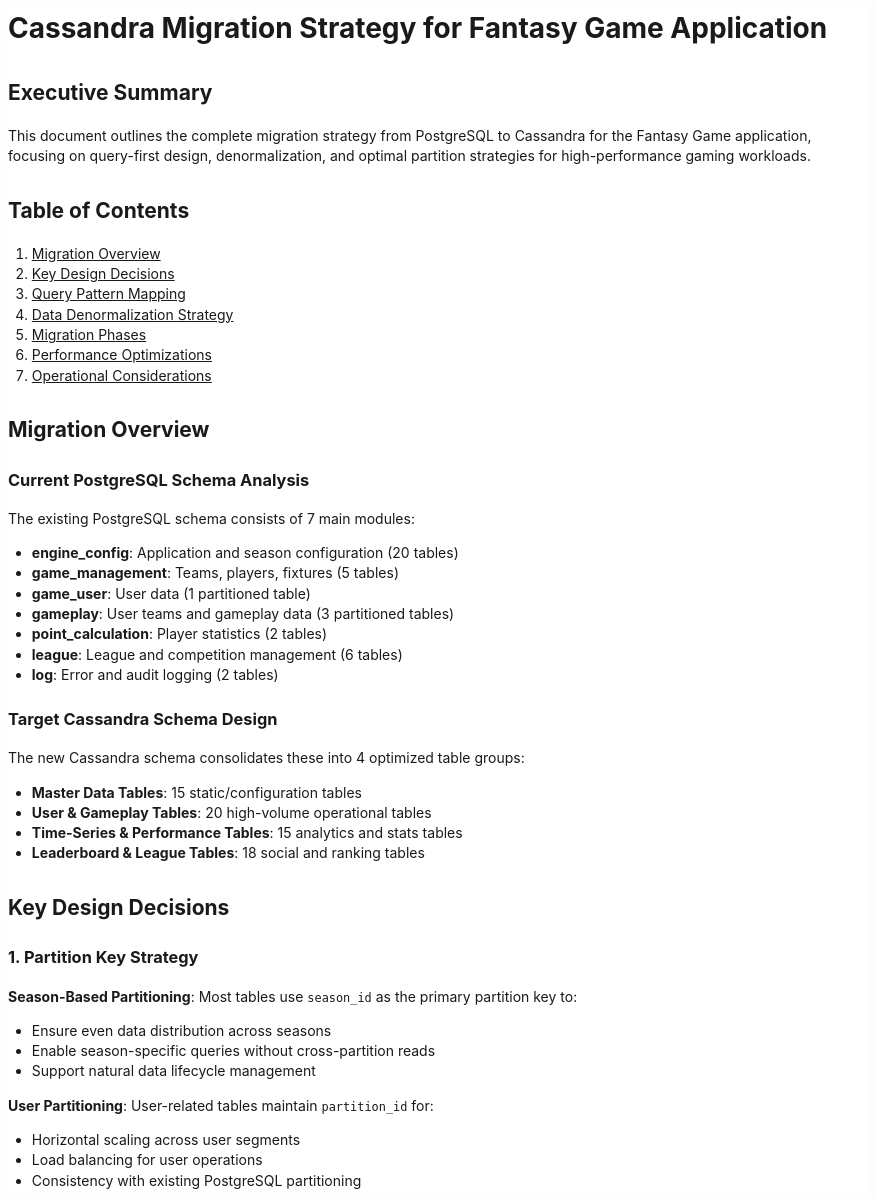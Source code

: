 # Cassandra Migration Strategy for Fantasy Game Application

## Executive Summary

This document outlines the complete migration strategy from PostgreSQL to Cassandra for the Fantasy Game application, focusing on query-first design, denormalization, and optimal partition strategies for high-performance gaming workloads.

## Table of Contents

1. [Migration Overview](#migration-overview)
2. [Key Design Decisions](#key-design-decisions)
3. [Query Pattern Mapping](#query-pattern-mapping)
4. [Data Denormalization Strategy](#data-denormalization-strategy)
5. [Migration Phases](#migration-phases)
6. [Performance Optimizations](#performance-optimizations)
7. [Operational Considerations](#operational-considerations)

## Migration Overview

### Current PostgreSQL Schema Analysis

The existing PostgreSQL schema consists of 7 main modules:
- **engine_config**: Application and season configuration (20 tables)
- **game_management**: Teams, players, fixtures (5 tables)
- **game_user**: User data (1 partitioned table)
- **gameplay**: User teams and gameplay data (3 partitioned tables)
- **point_calculation**: Player statistics (2 tables)
- **league**: League and competition management (6 tables)
- **log**: Error and audit logging (2 tables)

### Target Cassandra Schema Design

The new Cassandra schema consolidates these into 4 optimized table groups:
- **Master Data Tables**: 15 static/configuration tables
- **User & Gameplay Tables**: 20 high-volume operational tables
- **Time-Series & Performance Tables**: 15 analytics and stats tables
- **Leaderboard & League Tables**: 18 social and ranking tables

## Key Design Decisions

### 1. Partition Key Strategy

**Season-Based Partitioning**: Most tables use `season_id` as the primary partition key to:
- Ensure even data distribution across seasons
- Enable season-specific queries without cross-partition reads
- Support natural data lifecycle management

**User Partitioning**: User-related tables maintain `partition_id` for:
- Horizontal scaling across user segments
- Load balancing for user operations
- Consistency with existing PostgreSQL partitioning
